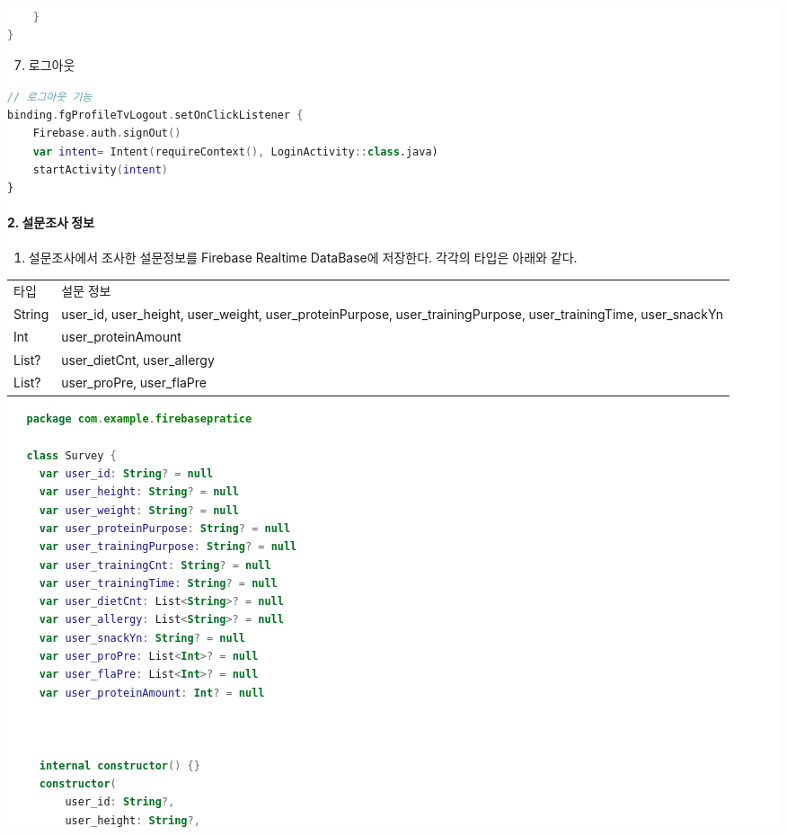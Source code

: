    ``` kotlin
       }
   }
   ```
  
   7. 로그아웃
   ``` kotlin
   // 로그아웃 기능
   binding.fgProfileTvLogout.setOnClickListener {
       Firebase.auth.signOut()
       var intent= Intent(requireContext(), LoginActivity::class.java)
       startActivity(intent)
   }
   ```

 
 #### 2. 설문조사 정보
  1. 설문조사에서 조사한 설문정보를 Firebase Realtime DataBase에 저장한다. 각각의 타입은 아래와 같다.
  <table>
    <tr>
    <td>타입</td>
    <td>설문 정보</td>
   </tr>
   <tr>
    <td>String</td>
    <td>user_id, user_height, user_weight, user_proteinPurpose, user_trainingPurpose, user_trainingTime, user_snackYn</td>
   </tr>
   <tr>
    <td>Int</td>
    <td>user_proteinAmount</td>
   </tr>
   <tr>
    <td>List<String>?</td>
    <td>user_dietCnt, user_allergy</td>
   </tr>
   <tr>
    <td>List<String>?</td>
    <td>user_proPre, user_flaPre</td>
   </tr>
  </table>
  
  ``` kotlin
     package com.example.firebasepratice

     class Survey {
       var user_id: String? = null
       var user_height: String? = null
       var user_weight: String? = null
       var user_proteinPurpose: String? = null
       var user_trainingPurpose: String? = null
       var user_trainingCnt: String? = null
       var user_trainingTime: String? = null
       var user_dietCnt: List<String>? = null
       var user_allergy: List<String>? = null
       var user_snackYn: String? = null
       var user_proPre: List<Int>? = null
       var user_flaPre: List<Int>? = null
       var user_proteinAmount: Int? = null



       internal constructor() {}
       constructor(
           user_id: String?,
           user_height: String?,
  ```